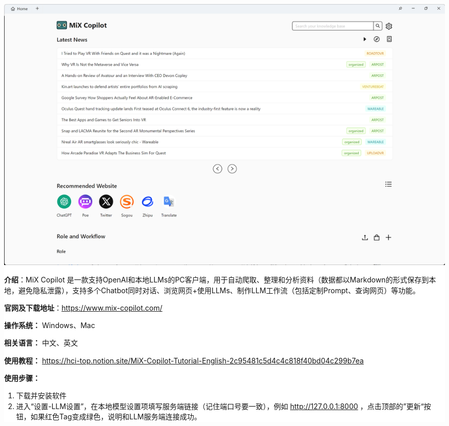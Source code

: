 ![8.png](images/8.png)

**介绍**：MiX Copilot 是一款支持OpenAI和本地LLMs的PC客户端，用于自动爬取、整理和分析资料（数据都以Markdown的形式保存到本地，避免隐私泄露），支持多个Chatbot同时对话、浏览网页+使用LLMs、制作LLM工作流（包括定制Prompt、查询网页）等功能。

**官网及下载地址**：https://www.mix-copilot.com/

**操作系统：** Windows、Mac

**相关语言：** 中文、英文

**使用教程：** https://hci-top.notion.site/MiX-Copilot-Tutorial-English-2c95481c5d4c4c818f40bd04c299b7ea

**使用步骤：**
1. 下载并安装软件
2. 进入“设置-LLM设置”，在本地模型设置项填写服务端链接（记住端口号要一致），例如 http://127.0.0.1:8000 ，点击顶部的”更新“按钮，如果红色Tag变成绿色，说明和LLM服务端连接成功。